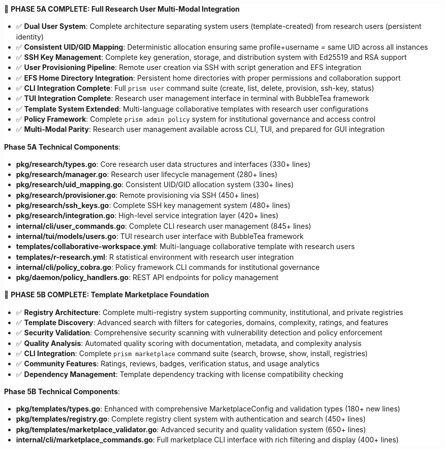 🎉 **PHASE 5A COMPLETE: Full Research User Multi-Modal Integration**
- ✅ **Dual User System**: Complete architecture separating system users (template-created) from research users (persistent identity)
- ✅ **Consistent UID/GID Mapping**: Deterministic allocation ensuring same profile+username = same UID across all instances
- ✅ **SSH Key Management**: Complete key generation, storage, and distribution system with Ed25519 and RSA support
- ✅ **User Provisioning Pipeline**: Remote user creation via SSH with script generation and EFS integration
- ✅ **EFS Home Directory Integration**: Persistent home directories with proper permissions and collaboration support
- ✅ **CLI Integration Complete**: Full `prism user` command suite (create, list, delete, provision, ssh-key, status)
- ✅ **TUI Integration Complete**: Research user management interface in terminal with BubbleTea framework
- ✅ **Template System Extended**: Multi-language collaborative templates with research user configurations
- ✅ **Policy Framework**: Complete `prism admin policy` system for institutional governance and access control
- ✅ **Multi-Modal Parity**: Research user management available across CLI, TUI, and prepared for GUI integration

**Phase 5A Technical Components**:
- **pkg/research/types.go**: Core research user data structures and interfaces (330+ lines)
- **pkg/research/manager.go**: Research user lifecycle management (280+ lines)
- **pkg/research/uid_mapping.go**: Consistent UID/GID allocation system (330+ lines)
- **pkg/research/provisioner.go**: Remote provisioning via SSH (450+ lines)
- **pkg/research/ssh_keys.go**: Complete SSH key management system (480+ lines)
- **pkg/research/integration.go**: High-level service integration layer (420+ lines)
- **internal/cli/user_commands.go**: Complete CLI research user management (845+ lines)
- **internal/tui/models/users.go**: TUI research user interface with BubbleTea framework
- **templates/collaborative-workspace.yml**: Multi-language collaborative template with research users
- **templates/r-research.yml**: R statistical environment with research user integration
- **internal/cli/policy_cobra.go**: Policy framework CLI commands for institutional governance
- **pkg/daemon/policy_handlers.go**: REST API endpoints for policy management

🎉 **PHASE 5B COMPLETE: Template Marketplace Foundation**
- ✅ **Registry Architecture**: Complete multi-registry system supporting community, institutional, and private registries
- ✅ **Template Discovery**: Advanced search with filters for categories, domains, complexity, ratings, and features
- ✅ **Security Validation**: Comprehensive security scanning with vulnerability detection and policy enforcement
- ✅ **Quality Analysis**: Automated quality scoring with documentation, metadata, and complexity analysis
- ✅ **CLI Integration**: Complete `prism marketplace` command suite (search, browse, show, install, registries)
- ✅ **Community Features**: Ratings, reviews, badges, verification status, and usage analytics
- ✅ **Dependency Management**: Template dependency tracking with license compatibility checking

**Phase 5B Technical Components**:
- **pkg/templates/types.go**: Enhanced with comprehensive MarketplaceConfig and validation types (180+ new lines)
- **pkg/templates/registry.go**: Complete registry client system with authentication and search (450+ lines)
- **pkg/templates/marketplace_validator.go**: Advanced security and quality validation system (650+ lines)
- **internal/cli/marketplace_commands.go**: Full marketplace CLI interface with rich filtering and display (400+ lines)
